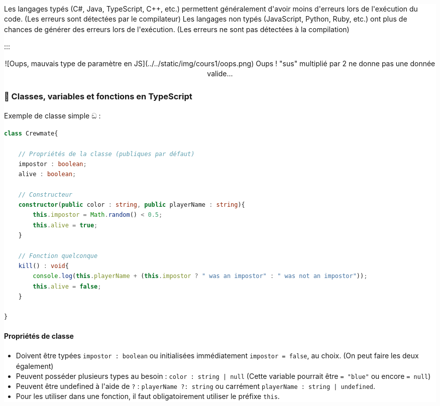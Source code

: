 Les langages typés (C#, Java, TypeScript, C++, etc.) permettent généralement d'avoir moins d'erreurs lors de l'exécution du code. 
(Les erreurs sont détectées par le compilateur) Les langages non typés (JavaScript, Python, Ruby, etc.) ont plus de chances de
générer des erreurs lors de l'exécution. (Les erreurs ne sont pas détectées à la compilation)

:::

<center>
    ![Oups, mauvais type de paramètre en JS](../../static/img/cours1/oops.png)  
    Oups ! "sus" multiplié par 2 ne donne pas une donnée valide...
</center>

### 🧰 Classes, variables et fonctions en TypeScript

Exemple de classe simple ඞ :

```ts showLineNumbers
class Crewmate{

    // Propriétés de la classe (publiques par défaut)
    impostor : boolean;
    alive : boolean;

    // Constructeur
    constructor(public color : string, public playerName : string){
        this.impostor = Math.random() < 0.5;
        this.alive = true;
    }

    // Fonction quelconque
    kill() : void{
        console.log(this.playerName + (this.impostor ? " was an impostor" : " was not an impostor"));
        this.alive = false;
    }

}
```

#### Propriétés de classe

* Doivent être typées `impostor : boolean` ou initialisées immédiatement `impostor = false`, au choix. (On peut faire les deux également)
* Peuvent posséder plusieurs types au besoin : `color : string | null` (Cette variable pourrait être `= "blue"` ou encore `= null`)
* Peuvent être undefined à l'aide de `?` : `playerName ?: string` ou carrément `playerName : string | undefined`.
* Pour les utiliser dans une fonction, il faut obligatoirement utiliser le préfixe `this`.
